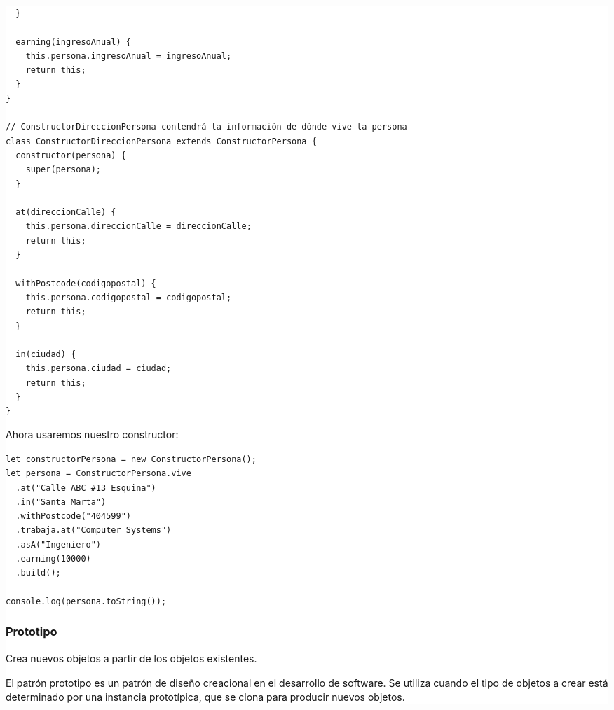 ```
  }
  
  earning(ingresoAnual) {
    this.persona.ingresoAnual = ingresoAnual;
    return this;
  }
}

// ConstructorDireccionPersona contendrá la información de dónde vive la persona
class ConstructorDireccionPersona extends ConstructorPersona {
  constructor(persona) {
    super(persona);
  }
  
  at(direccionCalle) {
    this.persona.direccionCalle = direccionCalle;
    return this;
  }
  
  withPostcode(codigopostal) {
    this.persona.codigopostal = codigopostal;
    return this;
  }
  
  in(ciudad) {
    this.persona.ciudad = ciudad;
    return this;
  }
}
```

Ahora usaremos nuestro constructor:

```
let constructorPersona = new ConstructorPersona();
let persona = ConstructorPersona.vive
  .at("Calle ABC #13 Esquina")
  .in("Santa Marta")
  .withPostcode("404599")
  .trabaja.at("Computer Systems")
  .asA("Ingeniero")
  .earning(10000)
  .build();

console.log(persona.toString());
```

### Prototipo

Crea nuevos objetos a partir de los objetos existentes.

El patrón prototipo es un patrón de diseño creacional en el desarrollo de software. Se utiliza cuando el tipo de objetos a crear está determinado por una instancia prototípica, que se clona para producir nuevos objetos.
